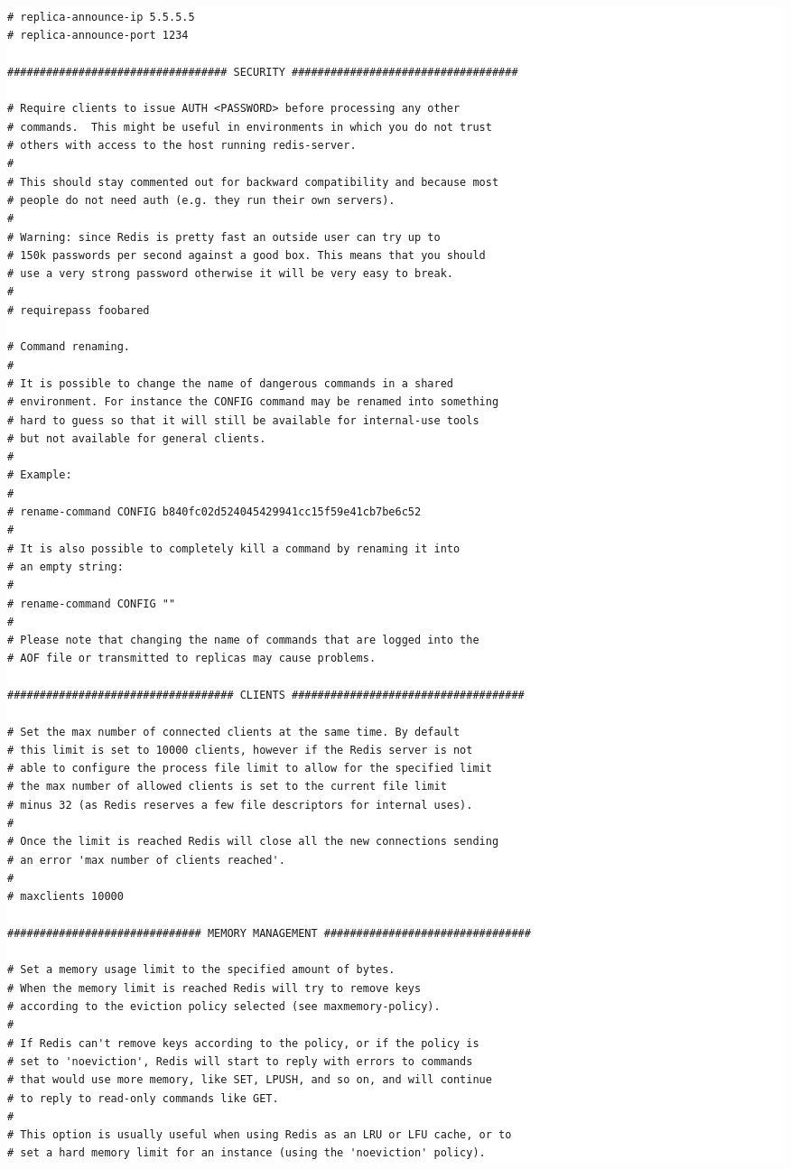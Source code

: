```
# replica-announce-ip 5.5.5.5
# replica-announce-port 1234

################################## SECURITY ###################################

# Require clients to issue AUTH <PASSWORD> before processing any other
# commands.  This might be useful in environments in which you do not trust
# others with access to the host running redis-server.
#
# This should stay commented out for backward compatibility and because most
# people do not need auth (e.g. they run their own servers).
#
# Warning: since Redis is pretty fast an outside user can try up to
# 150k passwords per second against a good box. This means that you should
# use a very strong password otherwise it will be very easy to break.
#
# requirepass foobared

# Command renaming.
#
# It is possible to change the name of dangerous commands in a shared
# environment. For instance the CONFIG command may be renamed into something
# hard to guess so that it will still be available for internal-use tools
# but not available for general clients.
#
# Example:
#
# rename-command CONFIG b840fc02d524045429941cc15f59e41cb7be6c52
#
# It is also possible to completely kill a command by renaming it into
# an empty string:
#
# rename-command CONFIG ""
#
# Please note that changing the name of commands that are logged into the
# AOF file or transmitted to replicas may cause problems.

################################### CLIENTS ####################################

# Set the max number of connected clients at the same time. By default
# this limit is set to 10000 clients, however if the Redis server is not
# able to configure the process file limit to allow for the specified limit
# the max number of allowed clients is set to the current file limit
# minus 32 (as Redis reserves a few file descriptors for internal uses).
#
# Once the limit is reached Redis will close all the new connections sending
# an error 'max number of clients reached'.
#
# maxclients 10000

############################## MEMORY MANAGEMENT ################################

# Set a memory usage limit to the specified amount of bytes.
# When the memory limit is reached Redis will try to remove keys
# according to the eviction policy selected (see maxmemory-policy).
#
# If Redis can't remove keys according to the policy, or if the policy is
# set to 'noeviction', Redis will start to reply with errors to commands
# that would use more memory, like SET, LPUSH, and so on, and will continue
# to reply to read-only commands like GET.
#
# This option is usually useful when using Redis as an LRU or LFU cache, or to
# set a hard memory limit for an instance (using the 'noeviction' policy).
```